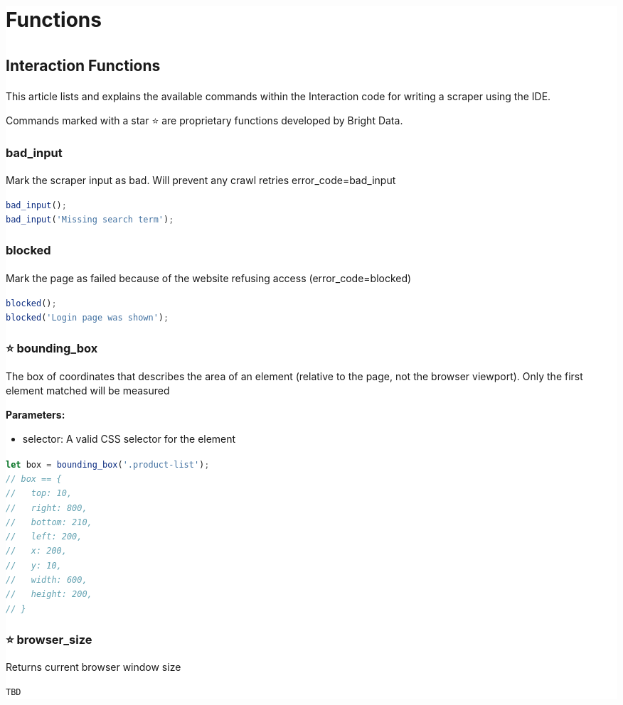 # Functions

## Interaction Functions

This article lists and explains the available commands within the Interaction code for writing a scraper using the IDE.

Commands marked with a star ⭐ are proprietary functions developed by Bright Data.

### bad_input

Mark the scraper input as bad. Will prevent any crawl retries error_code=bad_input

```javascript
bad_input();
bad_input('Missing search term');
```

### blocked

Mark the page as failed because of the website refusing access (error_code=blocked)

```javascript
blocked();
blocked('Login page was shown');
```

### ⭐ bounding_box

The box of coordinates that describes the area of an element (relative to the page, not the browser viewport). Only the first element matched will be measured

**Parameters:**
- selector: A valid CSS selector for the element

```javascript
let box = bounding_box('.product-list');
// box == {
//   top: 10,
//   right: 800,
//   bottom: 210,
//   left: 200,
//   x: 200,
//   y: 10,
//   width: 600,
//   height: 200,
// }
```

### ⭐ browser_size

Returns current browser window size

```javascript
TBD
```
